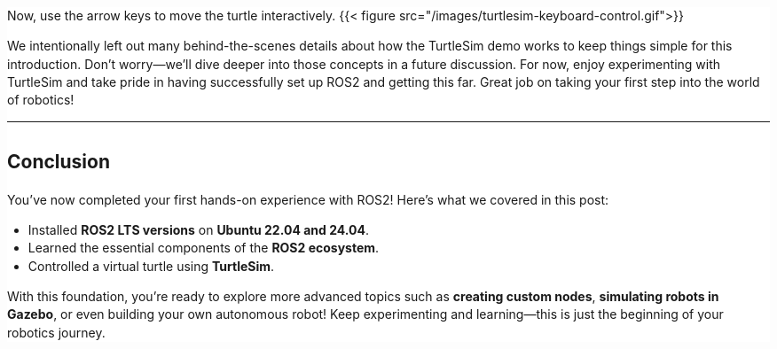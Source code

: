 Now, use the arrow keys to move the turtle interactively.
{{< figure src="/images/turtlesim-keyboard-control.gif">}}

We intentionally left out many behind-the-scenes details about how the TurtleSim demo works to keep things simple for this introduction. Don’t worry—we’ll dive deeper into those concepts in a future discussion. For now, enjoy experimenting with TurtleSim and take pride in having successfully set up ROS2 and getting this far. Great job on taking your first step into the world of robotics!

---

## Conclusion

You’ve now completed your first hands-on experience with ROS2! Here’s what we covered in this post:

- Installed **ROS2 LTS versions** on **Ubuntu 22.04 and 24.04**.
- Learned the essential components of the **ROS2 ecosystem**.
- Controlled a virtual turtle using **TurtleSim**.

With this foundation, you’re ready to explore more advanced topics such as **creating custom nodes**, **simulating robots in Gazebo**, or even building your own autonomous robot! Keep experimenting and learning—this is just the beginning of your robotics journey.
